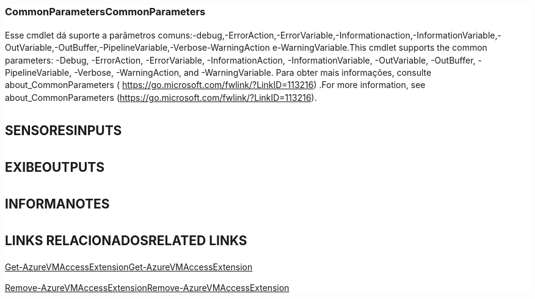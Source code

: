 ### <span data-ttu-id="771a2-149">CommonParameters</span><span class="sxs-lookup"><span data-stu-id="771a2-149">CommonParameters</span></span>
<span data-ttu-id="771a2-150">Esse cmdlet dá suporte a parâmetros comuns:-debug,-ErrorAction,-ErrorVariable,-Informationaction,-InformationVariable,-OutVariable,-OutBuffer,-PipelineVariable,-Verbose-WarningAction e-WarningVariable.</span><span class="sxs-lookup"><span data-stu-id="771a2-150">This cmdlet supports the common parameters: -Debug, -ErrorAction, -ErrorVariable, -InformationAction, -InformationVariable, -OutVariable, -OutBuffer, -PipelineVariable, -Verbose, -WarningAction, and -WarningVariable.</span></span> <span data-ttu-id="771a2-151">Para obter mais informações, consulte about_CommonParameters ( https://go.microsoft.com/fwlink/?LinkID=113216) .</span><span class="sxs-lookup"><span data-stu-id="771a2-151">For more information, see about_CommonParameters (https://go.microsoft.com/fwlink/?LinkID=113216).</span></span>

## <span data-ttu-id="771a2-152">SENSORES</span><span class="sxs-lookup"><span data-stu-id="771a2-152">INPUTS</span></span>

## <span data-ttu-id="771a2-153">EXIBE</span><span class="sxs-lookup"><span data-stu-id="771a2-153">OUTPUTS</span></span>

## <span data-ttu-id="771a2-154">INFORMA</span><span class="sxs-lookup"><span data-stu-id="771a2-154">NOTES</span></span>

## <span data-ttu-id="771a2-155">LINKS RELACIONADOS</span><span class="sxs-lookup"><span data-stu-id="771a2-155">RELATED LINKS</span></span>

[<span data-ttu-id="771a2-156">Get-AzureVMAccessExtension</span><span class="sxs-lookup"><span data-stu-id="771a2-156">Get-AzureVMAccessExtension</span></span>](./Get-AzureVMAccessExtension.md)

[<span data-ttu-id="771a2-157">Remove-AzureVMAccessExtension</span><span class="sxs-lookup"><span data-stu-id="771a2-157">Remove-AzureVMAccessExtension</span></span>](./Remove-AzureVMAccessExtension.md)


